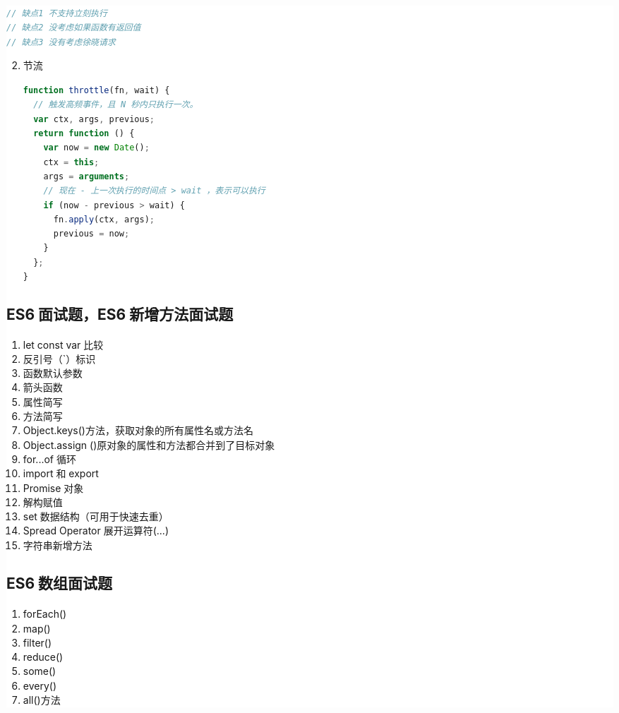   ```js
   // 缺点1 不支持立刻执行
   // 缺点2 没考虑如果函数有返回值
   // 缺点3 没有考虑徐晓请求
   ```

2. 节流

   ```js
   function throttle(fn, wait) {
     // 触发高频事件，且 N 秒内只执行一次。
     var ctx, args, previous;
     return function () {
       var now = new Date();
       ctx = this;
       args = arguments;
       // 现在 - 上一次执行的时间点 > wait ，表示可以执行
       if (now - previous > wait) {
         fn.apply(ctx, args);
         previous = now;
       }
     };
   }
   ```

## ES6 面试题，ES6 新增方法面试题

1. let const var 比较
2. 反引号（`）标识
3. 函数默认参数
4. 箭头函数
5. 属性简写
6. 方法简写
7. Object.keys()方法，获取对象的所有属性名或方法名
8. Object.assign ()原对象的属性和方法都合并到了目标对象
9. for...of 循环
10. import 和 export
11. Promise 对象
12. 解构赋值
13. set 数据结构（可用于快速去重）
14. Spread Operator 展开运算符(...)
15. 字符串新增方法

## ES6 数组面试题

1. forEach()
2. map()
3. filter()
4. reduce()
5. some()
6. every()
7. all()方法

